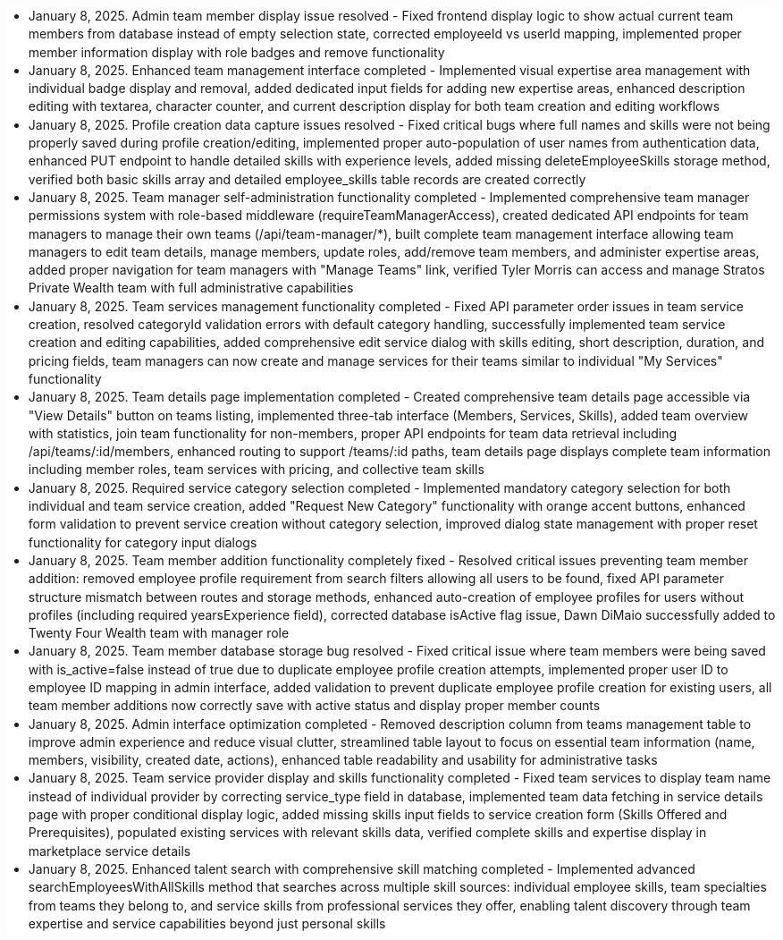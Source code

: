 - January 8, 2025. Admin team member display issue resolved - Fixed frontend display logic to show actual current team members from database instead of empty selection state, corrected employeeId vs userId mapping, implemented proper member information display with role badges and remove functionality
- January 8, 2025. Enhanced team management interface completed - Implemented visual expertise area management with individual badge display and removal, added dedicated input fields for adding new expertise areas, enhanced description editing with textarea, character counter, and current description display for both team creation and editing workflows
- January 8, 2025. Profile creation data capture issues resolved - Fixed critical bugs where full names and skills were not being properly saved during profile creation/editing, implemented proper auto-population of user names from authentication data, enhanced PUT endpoint to handle detailed skills with experience levels, added missing deleteEmployeeSkills storage method, verified both basic skills array and detailed employee_skills table records are created correctly
- January 8, 2025. Team manager self-administration functionality completed - Implemented comprehensive team manager permissions system with role-based middleware (requireTeamManagerAccess), created dedicated API endpoints for team managers to manage their own teams (/api/team-manager/*), built complete team management interface allowing team managers to edit team details, manage members, update roles, add/remove team members, and administer expertise areas, added proper navigation for team managers with "Manage Teams" link, verified Tyler Morris can access and manage Stratos Private Wealth team with full administrative capabilities
- January 8, 2025. Team services management functionality completed - Fixed API parameter order issues in team service creation, resolved categoryId validation errors with default category handling, successfully implemented team service creation and editing capabilities, added comprehensive edit service dialog with skills editing, short description, duration, and pricing fields, team managers can now create and manage services for their teams similar to individual "My Services" functionality
- January 8, 2025. Team details page implementation completed - Created comprehensive team details page accessible via "View Details" button on teams listing, implemented three-tab interface (Members, Services, Skills), added team overview with statistics, join team functionality for non-members, proper API endpoints for team data retrieval including /api/teams/:id/members, enhanced routing to support /teams/:id paths, team details page displays complete team information including member roles, team services with pricing, and collective team skills
- January 8, 2025. Required service category selection completed - Implemented mandatory category selection for both individual and team service creation, added "Request New Category" functionality with orange accent buttons, enhanced form validation to prevent service creation without category selection, improved dialog state management with proper reset functionality for category input dialogs
- January 8, 2025. Team member addition functionality completely fixed - Resolved critical issues preventing team member addition: removed employee profile requirement from search filters allowing all users to be found, fixed API parameter structure mismatch between routes and storage methods, enhanced auto-creation of employee profiles for users without profiles (including required yearsExperience field), corrected database isActive flag issue, Dawn DiMaio successfully added to Twenty Four Wealth team with manager role
- January 8, 2025. Team member database storage bug resolved - Fixed critical issue where team members were being saved with is_active=false instead of true due to duplicate employee profile creation attempts, implemented proper user ID to employee ID mapping in admin interface, added validation to prevent duplicate employee profile creation for existing users, all team member additions now correctly save with active status and display proper member counts
- January 8, 2025. Admin interface optimization completed - Removed description column from teams management table to improve admin experience and reduce visual clutter, streamlined table layout to focus on essential team information (name, members, visibility, created date, actions), enhanced table readability and usability for administrative tasks
- January 8, 2025. Team service provider display and skills functionality completed - Fixed team services to display team name instead of individual provider by correcting service_type field in database, implemented team data fetching in service details page with proper conditional display logic, added missing skills input fields to service creation form (Skills Offered and Prerequisites), populated existing services with relevant skills data, verified complete skills and expertise display in marketplace service details
- January 8, 2025. Enhanced talent search with comprehensive skill matching completed - Implemented advanced searchEmployeesWithAllSkills method that searches across multiple skill sources: individual employee skills, team specialties from teams they belong to, and service skills from professional services they offer, enabling talent discovery through team expertise and service capabilities beyond just personal skills